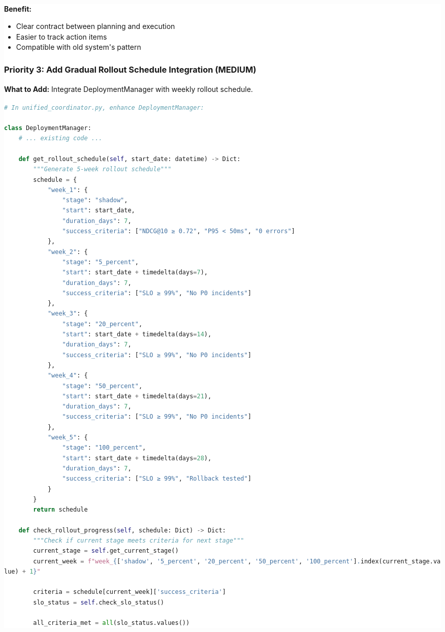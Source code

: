 **Benefit:**
- Clear contract between planning and execution
- Easier to track action items
- Compatible with old system's pattern

### Priority 3: Add Gradual Rollout Schedule Integration (MEDIUM)

**What to Add:**
Integrate DeploymentManager with weekly rollout schedule.

```python
# In unified_coordinator.py, enhance DeploymentManager:

class DeploymentManager:
    # ... existing code ...

    def get_rollout_schedule(self, start_date: datetime) -> Dict:
        """Generate 5-week rollout schedule"""
        schedule = {
            "week_1": {
                "stage": "shadow",
                "start": start_date,
                "duration_days": 7,
                "success_criteria": ["NDCG@10 ≥ 0.72", "P95 < 50ms", "0 errors"]
            },
            "week_2": {
                "stage": "5_percent",
                "start": start_date + timedelta(days=7),
                "duration_days": 7,
                "success_criteria": ["SLO ≥ 99%", "No P0 incidents"]
            },
            "week_3": {
                "stage": "20_percent",
                "start": start_date + timedelta(days=14),
                "duration_days": 7,
                "success_criteria": ["SLO ≥ 99%", "No P0 incidents"]
            },
            "week_4": {
                "stage": "50_percent",
                "start": start_date + timedelta(days=21),
                "duration_days": 7,
                "success_criteria": ["SLO ≥ 99%", "No P0 incidents"]
            },
            "week_5": {
                "stage": "100_percent",
                "start": start_date + timedelta(days=28),
                "duration_days": 7,
                "success_criteria": ["SLO ≥ 99%", "Rollback tested"]
            }
        }
        return schedule

    def check_rollout_progress(self, schedule: Dict) -> Dict:
        """Check if current stage meets criteria for next stage"""
        current_stage = self.get_current_stage()
        current_week = f"week_{['shadow', '5_percent', '20_percent', '50_percent', '100_percent'].index(current_stage.value) + 1}"

        criteria = schedule[current_week]['success_criteria']
        slo_status = self.check_slo_status()

        all_criteria_met = all(slo_status.values())

```